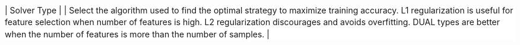    | Solver Type                                                                                                   |                                      | Select the algorithm used to find the optimal strategy to maximize training accuracy. L1 regularization is useful for feature selection when number of features is high. L2 regularization discourages and avoids overfitting. DUAL types are better when the number of features is more than the number of samples.
|